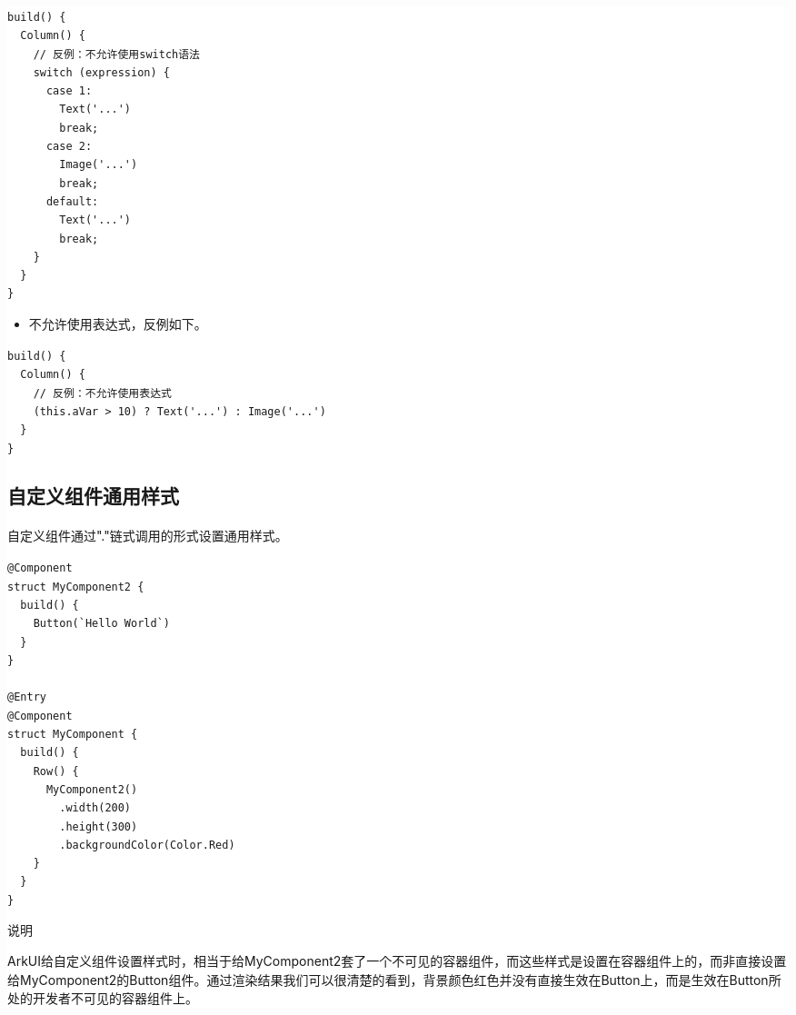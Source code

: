 ```
build() {
  Column() {
    // 反例：不允许使用switch语法
    switch (expression) {
      case 1:
        Text('...')
        break;
      case 2:
        Image('...')
        break;
      default:
        Text('...')
        break;
    }
  }
}
```
* 不允许使用表达式，反例如下。

```
build() {
  Column() {
    // 反例：不允许使用表达式
    (this.aVar > 10) ? Text('...') : Image('...')
  }
}
```

## 自定义组件通用样式

自定义组件通过"."链式调用的形式设置通用样式。

```
@Component
struct MyComponent2 {
  build() {
    Button(`Hello World`)
  }
}

@Entry
@Component
struct MyComponent {
  build() {
    Row() {
      MyComponent2()
        .width(200)
        .height(300)
        .backgroundColor(Color.Red)
    }
  }
}
```

说明

ArkUI给自定义组件设置样式时，相当于给MyComponent2套了一个不可见的容器组件，而这些样式是设置在容器组件上的，而非直接设置给MyComponent2的Button组件。通过渲染结果我们可以很清楚的看到，背景颜色红色并没有直接生效在Button上，而是生效在Button所处的开发者不可见的容器组件上。

